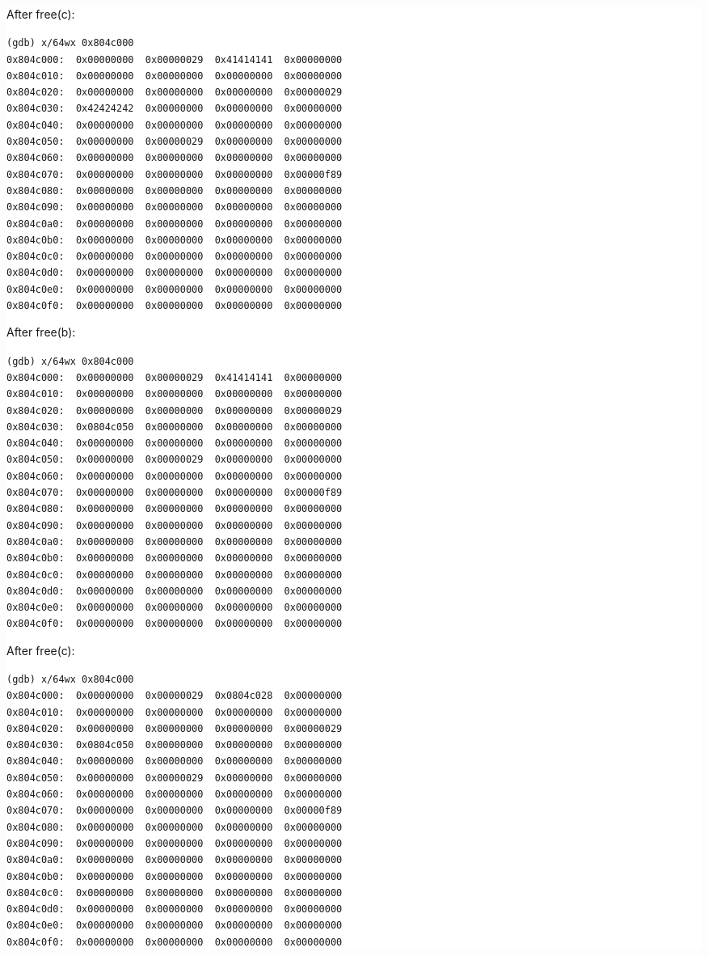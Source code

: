 After free(c):

```
(gdb) x/64wx 0x804c000
0x804c000:	0x00000000	0x00000029	0x41414141	0x00000000
0x804c010:	0x00000000	0x00000000	0x00000000	0x00000000
0x804c020:	0x00000000	0x00000000	0x00000000	0x00000029
0x804c030:	0x42424242	0x00000000	0x00000000	0x00000000
0x804c040:	0x00000000	0x00000000	0x00000000	0x00000000
0x804c050:	0x00000000	0x00000029	0x00000000	0x00000000
0x804c060:	0x00000000	0x00000000	0x00000000	0x00000000
0x804c070:	0x00000000	0x00000000	0x00000000	0x00000f89
0x804c080:	0x00000000	0x00000000	0x00000000	0x00000000
0x804c090:	0x00000000	0x00000000	0x00000000	0x00000000
0x804c0a0:	0x00000000	0x00000000	0x00000000	0x00000000
0x804c0b0:	0x00000000	0x00000000	0x00000000	0x00000000
0x804c0c0:	0x00000000	0x00000000	0x00000000	0x00000000
0x804c0d0:	0x00000000	0x00000000	0x00000000	0x00000000
0x804c0e0:	0x00000000	0x00000000	0x00000000	0x00000000
0x804c0f0:	0x00000000	0x00000000	0x00000000	0x00000000
```

After free(b):

```
(gdb) x/64wx 0x804c000
0x804c000:	0x00000000	0x00000029	0x41414141	0x00000000
0x804c010:	0x00000000	0x00000000	0x00000000	0x00000000
0x804c020:	0x00000000	0x00000000	0x00000000	0x00000029
0x804c030:	0x0804c050	0x00000000	0x00000000	0x00000000
0x804c040:	0x00000000	0x00000000	0x00000000	0x00000000
0x804c050:	0x00000000	0x00000029	0x00000000	0x00000000
0x804c060:	0x00000000	0x00000000	0x00000000	0x00000000
0x804c070:	0x00000000	0x00000000	0x00000000	0x00000f89
0x804c080:	0x00000000	0x00000000	0x00000000	0x00000000
0x804c090:	0x00000000	0x00000000	0x00000000	0x00000000
0x804c0a0:	0x00000000	0x00000000	0x00000000	0x00000000
0x804c0b0:	0x00000000	0x00000000	0x00000000	0x00000000
0x804c0c0:	0x00000000	0x00000000	0x00000000	0x00000000
0x804c0d0:	0x00000000	0x00000000	0x00000000	0x00000000
0x804c0e0:	0x00000000	0x00000000	0x00000000	0x00000000
0x804c0f0:	0x00000000	0x00000000	0x00000000	0x00000000
```

After free(c):

```
(gdb) x/64wx 0x804c000
0x804c000:	0x00000000	0x00000029	0x0804c028	0x00000000
0x804c010:	0x00000000	0x00000000	0x00000000	0x00000000
0x804c020:	0x00000000	0x00000000	0x00000000	0x00000029
0x804c030:	0x0804c050	0x00000000	0x00000000	0x00000000
0x804c040:	0x00000000	0x00000000	0x00000000	0x00000000
0x804c050:	0x00000000	0x00000029	0x00000000	0x00000000
0x804c060:	0x00000000	0x00000000	0x00000000	0x00000000
0x804c070:	0x00000000	0x00000000	0x00000000	0x00000f89
0x804c080:	0x00000000	0x00000000	0x00000000	0x00000000
0x804c090:	0x00000000	0x00000000	0x00000000	0x00000000
0x804c0a0:	0x00000000	0x00000000	0x00000000	0x00000000
0x804c0b0:	0x00000000	0x00000000	0x00000000	0x00000000
0x804c0c0:	0x00000000	0x00000000	0x00000000	0x00000000
0x804c0d0:	0x00000000	0x00000000	0x00000000	0x00000000
0x804c0e0:	0x00000000	0x00000000	0x00000000	0x00000000
0x804c0f0:	0x00000000	0x00000000	0x00000000	0x00000000
```
